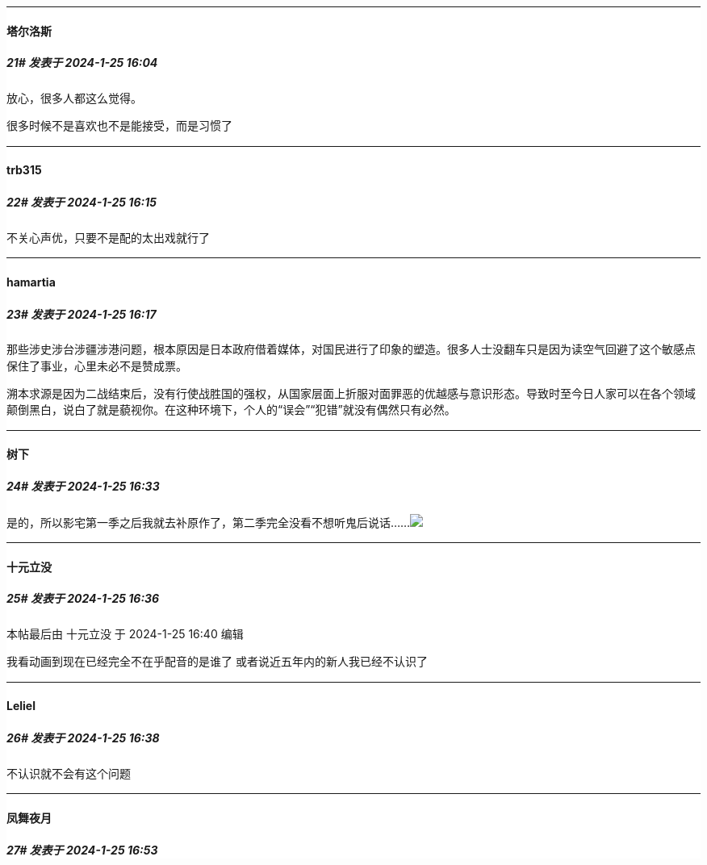 *****

####  塔尔洛斯  
##### 21#       发表于 2024-1-25 16:04

放心，很多人都这么觉得。

很多时候不是喜欢也不是能接受，而是习惯了

*****

####  trb315  
##### 22#       发表于 2024-1-25 16:15

不关心声优，只要不是配的太出戏就行了

*****

####  hamartia  
##### 23#       发表于 2024-1-25 16:17

那些涉史涉台涉疆涉港问题，根本原因是日本政府借着媒体，对国民进行了印象的塑造。很多人士没翻车只是因为读空气回避了这个敏感点保住了事业，心里未必不是赞成票。

溯本求源是因为二战结束后，没有行使战胜国的强权，从国家层面上折服对面罪恶的优越感与意识形态。导致时至今日人家可以在各个领域颠倒黑白，说白了就是藐视你。在这种环境下，个人的“误会”“犯错”就没有偶然只有必然。

*****

####  树下  
##### 24#       发表于 2024-1-25 16:33

是的，所以影宅第一季之后我就去补原作了，第二季完全没看不想听鬼后说话……<img src="https://static.saraba1st.com/image/smiley/face2017/143.png" referrerpolicy="no-referrer">

*****

####  十元立没  
##### 25#       发表于 2024-1-25 16:36

 本帖最后由 十元立没 于 2024-1-25 16:40 编辑 

我看动画到现在已经完全不在乎配音的是谁了
或者说近五年内的新人我已经不认识了

*****

####  Leliel  
##### 26#       发表于 2024-1-25 16:38

不认识就不会有这个问题

*****

####  凤舞夜月  
##### 27#       发表于 2024-1-25 16:53
